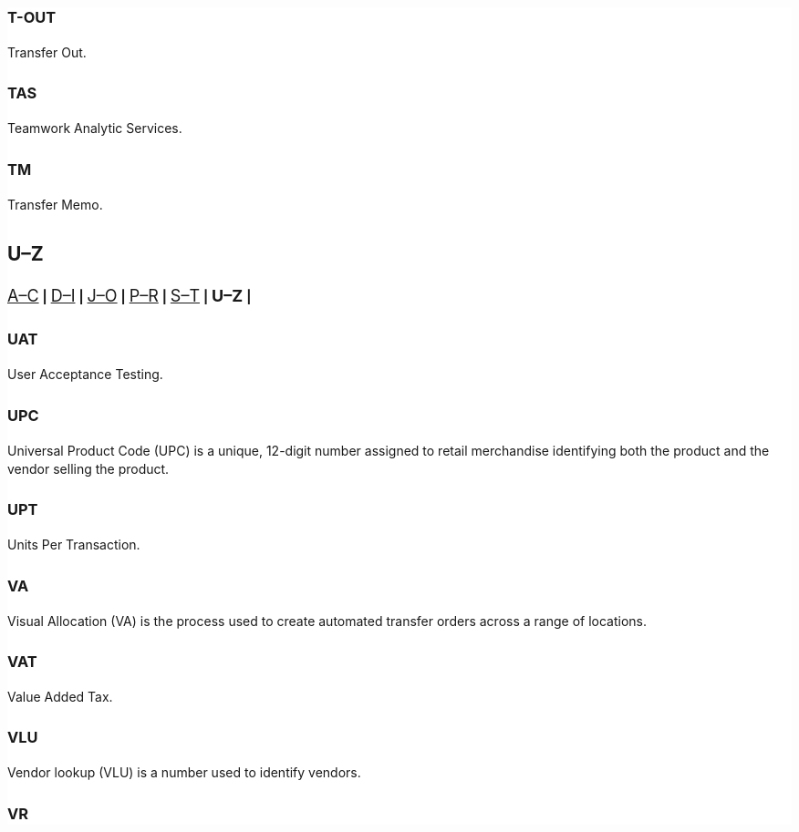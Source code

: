 ### T-OUT

Transfer Out.

### TAS

Teamwork Analytic Services.

### TM

Transfer Memo.      

## U–Z

<font size = "4">[A–C](https://twdocs.netlify.app/userdoc/glossary/abbreviation_list/#ac)</font> **|** 
<font size = "4">[D–I](https://twdocs.netlify.app/userdoc/glossary/abbreviation_list/#di)</font> **|**
<font size = "4">[J–O](https://twdocs.netlify.app/userdoc/glossary/abbreviation_list/#jo)</font> **|**
<font size = "4">[P–R](https://twdocs.netlify.app/userdoc/glossary/abbreviation_list/#pr)</font> **|**
<font size = "4">[S–T](https://twdocs.netlify.app/userdoc/glossary/abbreviation_list/#st)</font> **|**
<font size = "4">**U–Z**</font> **|**

### UAT

User Acceptance Testing.

### UPC

Universal Product Code (UPC) is a unique, 12-digit number assigned to retail merchandise identifying both the product and the vendor selling the product. 

### UPT

Units Per Transaction. 

### VA

Visual Allocation (VA) is the process used to create automated transfer orders across a range of locations. 

### VAT

Value Added Tax.

### VLU

Vendor lookup (VLU) is a number used to identify vendors. 

### VR
